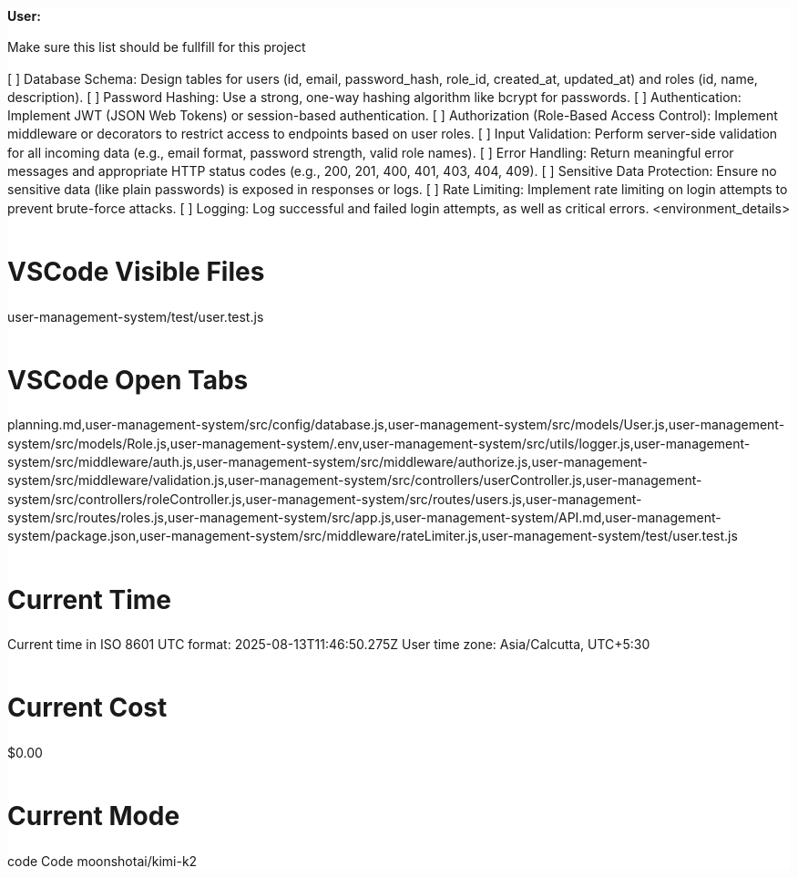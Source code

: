 **User:**

<task>
Make sure this list should be fullfill for this project 


[ ] Database Schema: Design tables for users (id, email, password_hash, role_id, created_at, updated_at) and roles (id, name, description).
[ ] Password Hashing: Use a strong, one-way hashing algorithm like bcrypt for passwords.
[ ] Authentication: Implement JWT (JSON Web Tokens) or session-based authentication.
[ ] Authorization (Role-Based Access Control): Implement middleware or decorators to restrict access to endpoints based on user roles.
[ ] Input Validation: Perform server-side validation for all incoming data (e.g., email format, password strength, valid role names).
[ ] Error Handling: Return meaningful error messages and appropriate HTTP status codes (e.g., 200, 201, 400, 401, 403, 404, 409).
[ ] Sensitive Data Protection: Ensure no sensitive data (like plain passwords) is exposed in responses or logs.
[ ] Rate Limiting: Implement rate limiting on login attempts to prevent brute-force attacks.
[ ] Logging: Log successful and failed login attempts, as well as critical errors.
</task>
<environment_details>
# VSCode Visible Files
user-management-system/test/user.test.js

# VSCode Open Tabs
planning.md,user-management-system/src/config/database.js,user-management-system/src/models/User.js,user-management-system/src/models/Role.js,user-management-system/.env,user-management-system/src/utils/logger.js,user-management-system/src/middleware/auth.js,user-management-system/src/middleware/authorize.js,user-management-system/src/middleware/validation.js,user-management-system/src/controllers/userController.js,user-management-system/src/controllers/roleController.js,user-management-system/src/routes/users.js,user-management-system/src/routes/roles.js,user-management-system/src/app.js,user-management-system/API.md,user-management-system/package.json,user-management-system/src/middleware/rateLimiter.js,user-management-system/test/user.test.js

# Current Time
Current time in ISO 8601 UTC format: 2025-08-13T11:46:50.275Z
User time zone: Asia/Calcutta, UTC+5:30

# Current Cost
$0.00

# Current Mode
<slug>code</slug>
<name>Code</name>
<model>moonshotai/kimi-k2</model>
